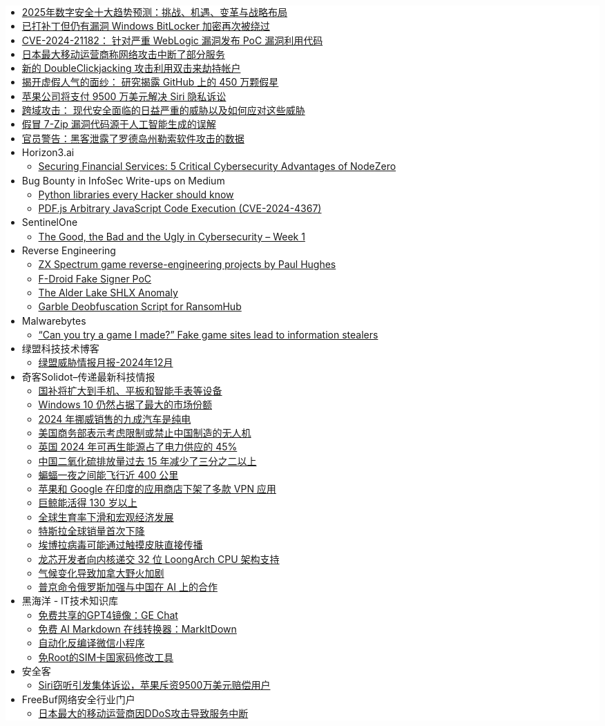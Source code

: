   - [2025年数字安全十大趋势预测：挑战、机遇、变革与战略布局](https://www.anquanke.com/post/id/303249)
  - [已打补丁但仍有漏洞 Windows BitLocker 加密再次被绕过](https://www.anquanke.com/post/id/303246)
  - [CVE-2024-21182： 针对严重 WebLogic 漏洞发布 PoC 漏洞利用代码](https://www.anquanke.com/post/id/303243)
  - [日本最大移动运营商称网络攻击中断了部分服务](https://www.anquanke.com/post/id/303240)
  - [新的 DoubleClickjacking 攻击利用双击来劫持帐户](https://www.anquanke.com/post/id/303236)
  - [揭开虚假人气的面纱： 研究揭露 GitHub 上的 450 万颗假星](https://www.anquanke.com/post/id/303233)
  - [苹果公司将支付 9500 万美元解决 Siri 隐私诉讼](https://www.anquanke.com/post/id/303230)
  - [跨域攻击： 现代安全面临的日益严重的威胁以及如何应对这些威胁](https://www.anquanke.com/post/id/303227)
  - [假冒 7-Zip 漏洞代码源于人工智能生成的误解](https://www.anquanke.com/post/id/303224)
  - [官员警告：黑客泄露了罗德岛州勒索软件攻击的数据](https://www.anquanke.com/post/id/303221)
- Horizon3.ai
  - [Securing Financial Services: 5 Critical Cybersecurity Advantages of NodeZero](https://www.horizon3.ai/intelligence/infographics/securing-financial-services-5-critical-cybersecurity-advantages-of-nodezero/)
- Bug Bounty in InfoSec Write-ups on Medium
  - [Python libraries every Hacker should know](https://infosecwriteups.com/python-libraries-every-hacker-should-know-97fb5dae2efd?source=rss----7b722bfd1b8d--bug_bounty)
  - [PDF.js Arbitrary JavaScript Code Execution (CVE-2024-4367)](https://infosecwriteups.com/pdf-js-arbitrary-javascript-code-execution-cve-2024-4367-be4a64f877df?source=rss----7b722bfd1b8d--bug_bounty)
- SentinelOne
  - [The Good, the Bad and the Ugly in Cybersecurity – Week 1](https://www.sentinelone.com/blog/the-good-the-bad-and-the-ugly-in-cybersecurity-week-1-6/)
- Reverse Engineering
  - [ZX Spectrum game reverse-engineering projects by Paul Hughes](https://www.reddit.com/r/ReverseEngineering/comments/1hstljh/zx_spectrum_game_reverseengineering_projects_by/)
  - [F-Droid Fake Signer PoC](https://www.reddit.com/r/ReverseEngineering/comments/1ht0tov/fdroid_fake_signer_poc/)
  - [The Alder Lake SHLX Anomaly](https://www.reddit.com/r/ReverseEngineering/comments/1hsaqs0/the_alder_lake_shlx_anomaly/)
  - [Garble Deobfuscation Script for RansomHub](https://www.reddit.com/r/ReverseEngineering/comments/1hsaqgw/garble_deobfuscation_script_for_ransomhub/)
- Malwarebytes
  - [“Can you try a game I made?” Fake game sites lead to information stealers](https://www.malwarebytes.com/blog/news/2025/01/can-you-try-a-game-i-made-fake-game-sites-lead-to-information-stealers)
- 绿盟科技技术博客
  - [绿盟威胁情报月报-2024年12月](https://blog.nsfocus.net/2024-12/)
- 奇客Solidot–传递最新科技情报
  - [国补将扩大到手机、平板和智能手表等设备](https://www.solidot.org/story?sid=80236)
  - [Windows 10 仍然占据了最大的市场份额](https://www.solidot.org/story?sid=80235)
  - [2024 年挪威销售的九成汽车是纯电](https://www.solidot.org/story?sid=80234)
  - [美国商务部表示考虑限制或禁止中国制造的无人机](https://www.solidot.org/story?sid=80233)
  - [英国 2024 年可再生能源占了电力供应的 45%](https://www.solidot.org/story?sid=80232)
  - [中国二氧化硫排放量过去 15 年减少了三分之二以上](https://www.solidot.org/story?sid=80231)
  - [蝙蝠一夜之间能飞行近 400 公里](https://www.solidot.org/story?sid=80230)
  - [苹果和 Google 在印度的应用商店下架了多款 VPN 应用](https://www.solidot.org/story?sid=80229)
  - [巨鲸能活得 130 岁以上](https://www.solidot.org/story?sid=80228)
  - [全球生育率下滑和宏观经济发展](https://www.solidot.org/story?sid=80227)
  - [特斯拉全球销量首次下降](https://www.solidot.org/story?sid=80226)
  - [埃博拉病毒可能通过触摸皮肤直接传播](https://www.solidot.org/story?sid=80225)
  - [龙芯开发者向内核递交 32 位 LoongArch CPU 架构支持](https://www.solidot.org/story?sid=80224)
  - [气候变化导致加拿大野火加剧](https://www.solidot.org/story?sid=80223)
  - [普京命令俄罗斯加强与中国在 AI 上的合作](https://www.solidot.org/story?sid=80222)
- 黑海洋 - IT技术知识库
  - [免费共享的GPT4镜像：GE Chat](https://www.upx8.com/4634)
  - [免费 AI Markdown 在线转换器：MarkItDown](https://www.upx8.com/4632)
  - [自动化反编译微信小程序](https://www.upx8.com/4631)
  - [免Root的SIM卡国家码修改工具](https://www.upx8.com/4630)
- 安全客
  - [Siri窃听引发集体诉讼，苹果斥资9500万美元赔偿用户](https://mp.weixin.qq.com/s?__biz=MzA5ODA0NDE2MA==&mid=2649787696&idx=1&sn=ea2f9e10e14547933467edfa7fb9767e&chksm=8893bd5fbfe43449d695846a129567646d0e906b8d1a3a32a1a07ceef04e23a607225f4054c1&scene=58&subscene=0#rd)
- FreeBuf网络安全行业门户
  - [日本最大的移动运营商因DDoS攻击导致服务中断](https://www.freebuf.com/news/418992.html)